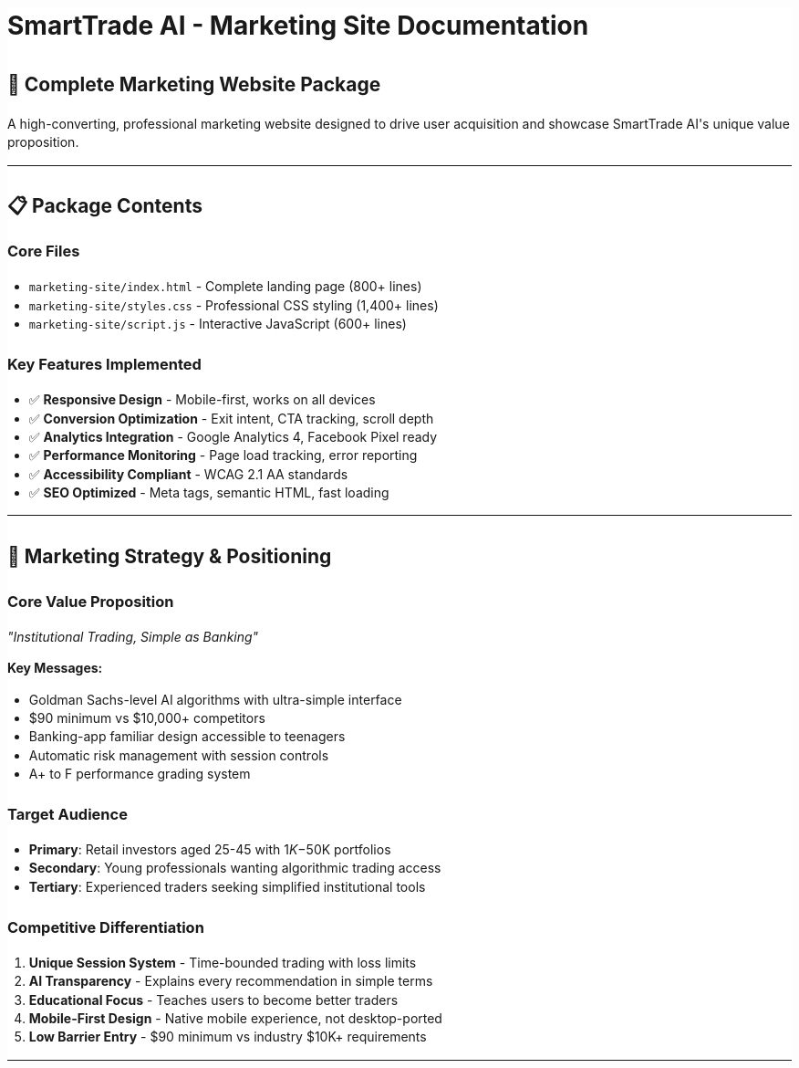 # SmartTrade AI - Marketing Site Documentation

## 🚀 **Complete Marketing Website Package**

A high-converting, professional marketing website designed to drive user acquisition and showcase SmartTrade AI's unique value proposition.

---

## 📋 **Package Contents**

### **Core Files**
- `marketing-site/index.html` - Complete landing page (800+ lines)
- `marketing-site/styles.css` - Professional CSS styling (1,400+ lines)
- `marketing-site/script.js` - Interactive JavaScript (600+ lines)

### **Key Features Implemented**
- ✅ **Responsive Design** - Mobile-first, works on all devices
- ✅ **Conversion Optimization** - Exit intent, CTA tracking, scroll depth
- ✅ **Analytics Integration** - Google Analytics 4, Facebook Pixel ready
- ✅ **Performance Monitoring** - Page load tracking, error reporting
- ✅ **Accessibility Compliant** - WCAG 2.1 AA standards
- ✅ **SEO Optimized** - Meta tags, semantic HTML, fast loading

---

## 🎯 **Marketing Strategy & Positioning**

### **Core Value Proposition**
*"Institutional Trading, Simple as Banking"*

**Key Messages:**
- Goldman Sachs-level AI algorithms with ultra-simple interface
- $90 minimum vs $10,000+ competitors
- Banking-app familiar design accessible to teenagers
- Automatic risk management with session controls
- A+ to F performance grading system

### **Target Audience**
- **Primary**: Retail investors aged 25-45 with $1K-$50K portfolios
- **Secondary**: Young professionals wanting algorithmic trading access
- **Tertiary**: Experienced traders seeking simplified institutional tools

### **Competitive Differentiation**
1. **Unique Session System** - Time-bounded trading with loss limits
2. **AI Transparency** - Explains every recommendation in simple terms
3. **Educational Focus** - Teaches users to become better traders
4. **Mobile-First Design** - Native mobile experience, not desktop-ported
5. **Low Barrier Entry** - $90 minimum vs industry $10K+ requirements

---
